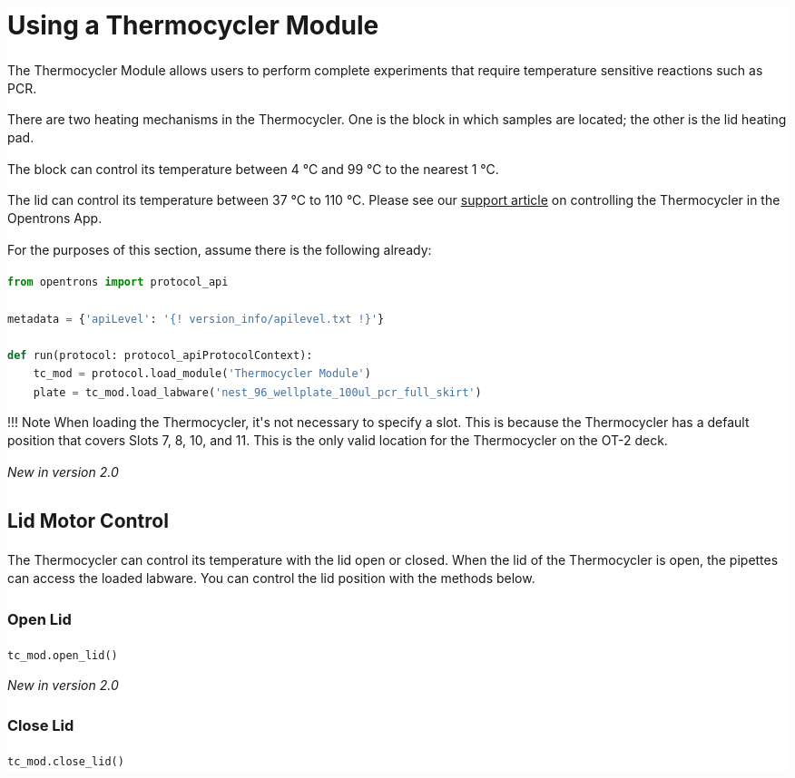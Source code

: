# Using a Thermocycler Module

The Thermocycler Module allows users to perform complete experiments
that require temperature sensitive reactions such as PCR.

There are two heating mechanisms in the Thermocycler. One is the block
in which samples are located; the other is the lid heating pad.

The block can control its temperature between 4 °C and 99 °C to the
nearest 1 °C.

The lid can control its temperature between 37 °C to 110 °C. Please see
our [support
article](https://support.opentrons.com/en/articles/3469797-thermocycler-module)
on controlling the Thermocycler in the Opentrons App.

For the purposes of this section, assume there is the following already:

```python
from opentrons import protocol_api

metadata = {'apiLevel': '{! version_info/apilevel.txt !}'}

def run(protocol: protocol_apiProtocolContext):
    tc_mod = protocol.load_module('Thermocycler Module')
    plate = tc_mod.load_labware('nest_96_wellplate_100ul_pcr_full_skirt')
```

!!! Note
    When loading the Thermocycler, it's not necessary to specify a slot.
    This is because the Thermocycler has a default position that covers
    Slots 7, 8, 10, and 11. This is the only valid location for the
    Thermocycler on the OT-2 deck.

_New in version 2.0_

## Lid Motor Control

The Thermocycler can control its temperature with the lid open or
closed. When the lid of the Thermocycler is open, the pipettes can
access the loaded labware. You can control the lid position with the
methods below.

### Open Lid

```python
tc_mod.open_lid()
```

_New in version 2.0_

### Close Lid

```python
tc_mod.close_lid()
```
